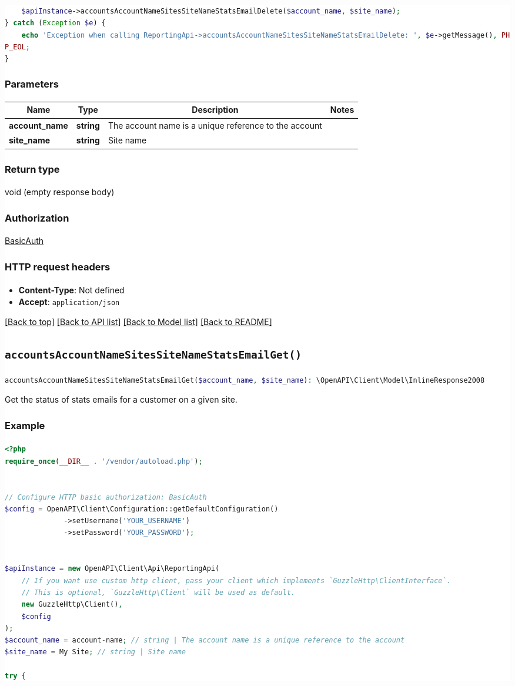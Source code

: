 ```php
    $apiInstance->accountsAccountNameSitesSiteNameStatsEmailDelete($account_name, $site_name);
} catch (Exception $e) {
    echo 'Exception when calling ReportingApi->accountsAccountNameSitesSiteNameStatsEmailDelete: ', $e->getMessage(), PHP_EOL;
}
```

### Parameters

Name | Type | Description  | Notes
------------- | ------------- | ------------- | -------------
 **account_name** | **string**| The account name is a unique reference to the account |
 **site_name** | **string**| Site name |

### Return type

void (empty response body)

### Authorization

[BasicAuth](../../README.md#BasicAuth)

### HTTP request headers

- **Content-Type**: Not defined
- **Accept**: `application/json`

[[Back to top]](#) [[Back to API list]](../../README.md#endpoints)
[[Back to Model list]](../../README.md#models)
[[Back to README]](../../README.md)

## `accountsAccountNameSitesSiteNameStatsEmailGet()`

```php
accountsAccountNameSitesSiteNameStatsEmailGet($account_name, $site_name): \OpenAPI\Client\Model\InlineResponse2008
```

Get the status of stats emails for a customer on a given site.

### Example

```php
<?php
require_once(__DIR__ . '/vendor/autoload.php');


// Configure HTTP basic authorization: BasicAuth
$config = OpenAPI\Client\Configuration::getDefaultConfiguration()
              ->setUsername('YOUR_USERNAME')
              ->setPassword('YOUR_PASSWORD');


$apiInstance = new OpenAPI\Client\Api\ReportingApi(
    // If you want use custom http client, pass your client which implements `GuzzleHttp\ClientInterface`.
    // This is optional, `GuzzleHttp\Client` will be used as default.
    new GuzzleHttp\Client(),
    $config
);
$account_name = account-name; // string | The account name is a unique reference to the account
$site_name = My Site; // string | Site name

try {
```